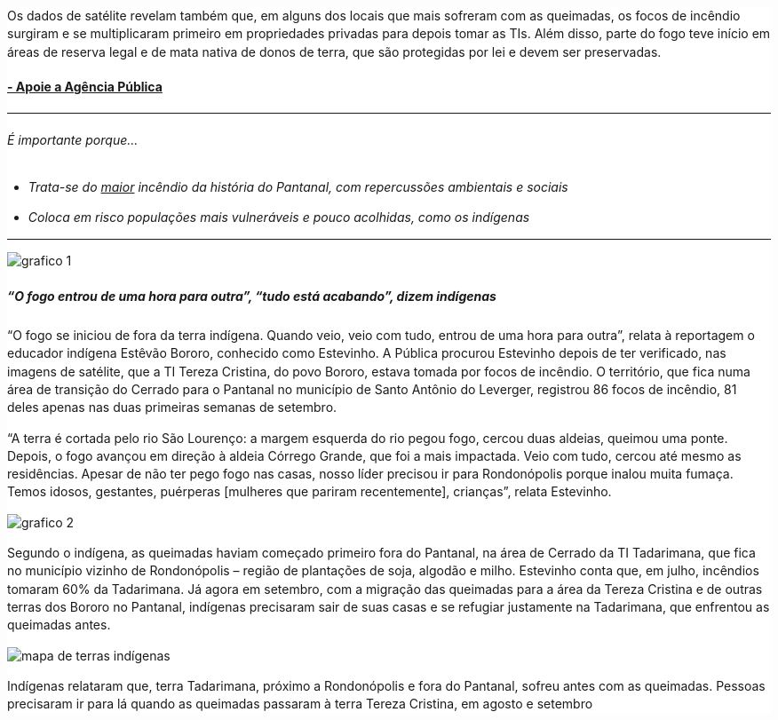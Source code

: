 Os dados de satélite revelam também que, em alguns dos locais que mais sofreram com as queimadas, os focos de incêndio surgiram e se multiplicaram primeiro em propriedades privadas para depois tomar as TIs. Além disso, parte do fogo teve início em áreas de reserva legal e de mata nativa de donos de terra, que são protegidas por lei e devem ser preservadas.

#### [- Apoie a Agência Pública](https://aliados.apublica.org/?utm_source=site&utm_medium=box-materias&utm_campaign=campanha-podcast-0820)

---

###### É importante porque...

- *Trata-se do [maior](https://g1.globo.com/mt/mato-grosso/noticia/2020/09/17/incendio-que-devasta-o-pantanal-e-o-maior-registrado-na-historia-diz-inpe.ghtml) incêndio da história do Pantanal, com repercussões ambientais e sociais*

- *Coloca em risco populações mais vulneráveis e pouco acolhidas, como os indígenas*

---

![grafico 1](https://apublica.org/wp-content/uploads/2020/09/infografico-1-incendios-ja-tomam-quase-metade-das-terras-indigenas-no-pantanal.png)

##### “O fogo entrou de uma hora para outra”, “tudo está acabando”, dizem indígenas

“O fogo se iniciou de fora da terra indígena. Quando veio, veio com tudo, entrou de uma hora para outra”, relata à reportagem o educador indígena Estêvão Bororo, conhecido como Estevinho. A Pública procurou Estevinho depois de ter verificado, nas imagens de satélite, que a TI Tereza Cristina, do povo Bororo, estava tomada por focos de incêndio. O território, que fica numa área de transição do Cerrado para o Pantanal no município de Santo Antônio do Leverger, registrou 86 focos de incêndio, 81 deles apenas nas duas primeiras semanas de setembro.

“A terra é cortada pelo rio São Lourenço: a margem esquerda do rio pegou fogo, cercou duas aldeias, queimou uma ponte. Depois, o fogo avançou em direção à aldeia Córrego Grande, que foi a mais impactada. Veio com tudo, cercou até mesmo as residências. Apesar de não ter pego fogo nas casas, nosso líder precisou ir para Rondonópolis porque inalou muita fumaça. Temos idosos, gestantes, puérperas [mulheres que pariram recentemente], crianças”, relata Estevinho.

![grafico 2](https://apublica.org/wp-content/uploads/2020/09/info2-incendios-ja-tomam-quase-metade-das-terras-indigenas-no-pantanal-img7.png)

Segundo o indígena, as queimadas haviam começado primeiro fora do Pantanal, na área de Cerrado da TI Tadarimana, que fica no município vizinho de Rondonópolis – região de plantações de soja, algodão e milho. Estevinho conta que, em julho, incêndios tomaram 60% da Tadarimana. Já agora em setembro, com a migração das queimadas para a área da Tereza Cristina e de outras terras dos Bororo no Pantanal, indígenas precisaram sair de suas casas e se refugiar justamente na Tadarimana, que enfrentou as queimadas antes.

![mapa de terras indígenas](https://apublica.org/wp-content/uploads/2020/09/infografico-3-incendios-ja-tomam-quase-metade-das-terras-indigenas-no-pantanal.png)

<figcaption>Indígenas relataram que, terra Tadarimana, próximo a Rondonópolis e fora do Pantanal, sofreu antes com as queimadas. Pessoas precisaram ir para lá quando as queimadas passaram à terra Tereza Cristina, em agosto e setembro
</figcaption>
